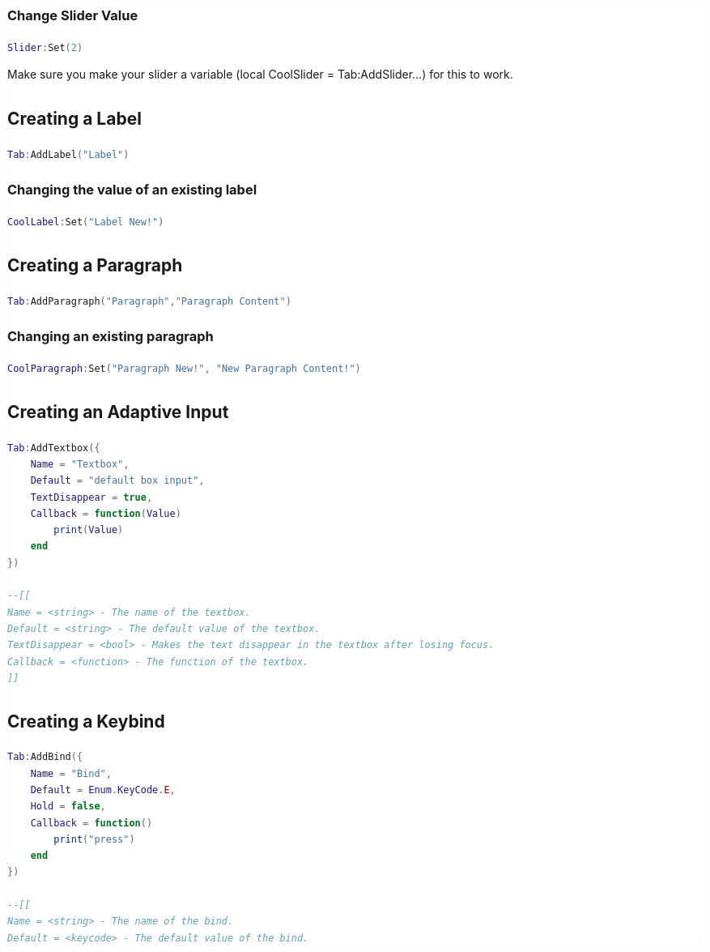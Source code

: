 ### Change Slider Value
```lua
Slider:Set(2)
```
Make sure you make your slider a variable (local CoolSlider = Tab:AddSlider...) for this to work.


## Creating a Label
```lua
Tab:AddLabel("Label")
```

### Changing the value of an existing label
```lua
CoolLabel:Set("Label New!")
```


## Creating a Paragraph
```lua
Tab:AddParagraph("Paragraph","Paragraph Content")
```

### Changing an existing paragraph
```lua
CoolParagraph:Set("Paragraph New!", "New Paragraph Content!")
```


## Creating an Adaptive Input
```lua
Tab:AddTextbox({
	Name = "Textbox",
	Default = "default box input",
	TextDisappear = true,
	Callback = function(Value)
		print(Value)
	end	  
})

--[[
Name = <string> - The name of the textbox.
Default = <string> - The default value of the textbox.
TextDisappear = <bool> - Makes the text disappear in the textbox after losing focus.
Callback = <function> - The function of the textbox.
]]
```


## Creating a Keybind
```lua
Tab:AddBind({
	Name = "Bind",
	Default = Enum.KeyCode.E,
	Hold = false,
	Callback = function()
		print("press")
	end    
})

--[[
Name = <string> - The name of the bind.
Default = <keycode> - The default value of the bind.
```